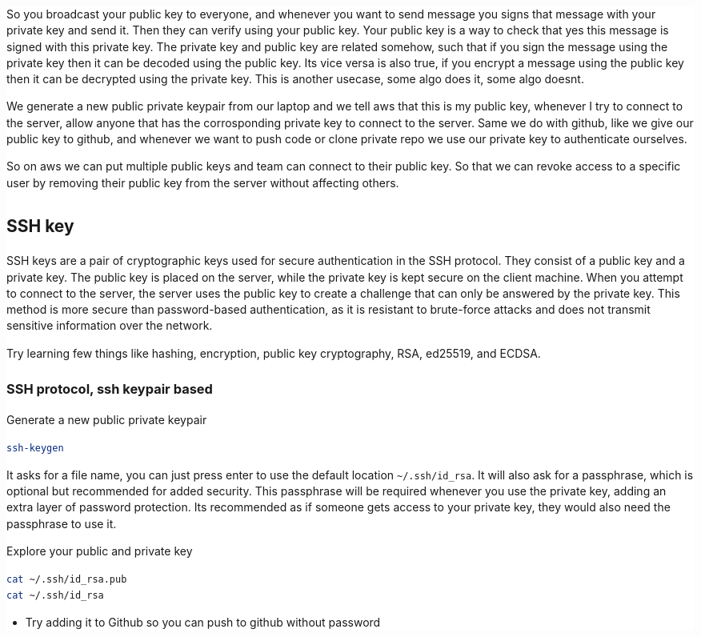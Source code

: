 So you broadcast your public key to everyone, and whenever you want to send message you signs that message with your private key and send it. Then they can verify using your public key. Your public key is a way to check that yes this message is signed with this private key. The private key and public key are related somehow, such that if you sign the message using the private key then it can be decoded using the public key. Its vice versa is also true, if you encrypt a message using the public key then it can be decrypted using the private key. This is another usecase, some algo does it, some algo doesnt.

We generate a new public private keypair from our laptop and we tell aws that this is my public key, whenever I try to connect to the server, allow anyone that has the corrosponding private key to connect to the server. Same we do with github, like we give our public key to github, and whenever we want to push code or clone private repo we use our private key to authenticate ourselves. 

So on aws we can put multiple public keys and team can connect to their public key. So that we can revoke access to a specific user by removing their public key from the server without affecting others.

## SSH key
SSH keys are a pair of cryptographic keys used for secure authentication in the SSH protocol. They consist of a public key and a private key. The public key is placed on the server, while the private key is kept secure on the client machine. When you attempt to connect to the server, the server uses the public key to create a challenge that can only be answered by the private key. This method is more secure than password-based authentication, as it is resistant to brute-force attacks and does not transmit sensitive information over the network.

Try learning few things like hashing, encryption, public key cryptography, RSA, ed25519, and ECDSA.

### SSH protocol, ssh keypair based
Generate a new public private keypair

```bash
ssh-keygen
```
It asks for a file name, you can just press enter to use the default location `~/.ssh/id_rsa`. It will also ask for a passphrase, which is optional but recommended for added security. This passphrase will be required whenever you use the private key, adding an extra layer of password protection. Its recommended as if someone gets access to your private key, they would also need the passphrase to use it.

Explore your public and private key
```bash
cat ~/.ssh/id_rsa.pub
cat ~/.ssh/id_rsa
```

- Try adding it to Github so you can push to github without password
    